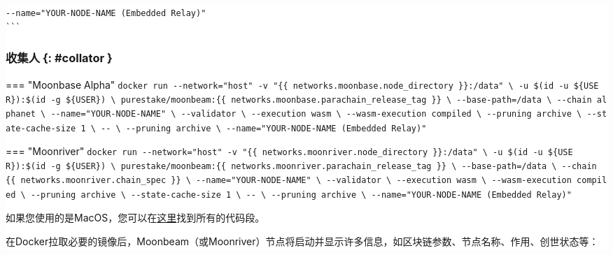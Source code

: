     --name="YOUR-NODE-NAME (Embedded Relay)"
    ```

### 收集人 {: #collator } 

=== "Moonbase Alpha"
    ```
    docker run --network="host" -v "{{ networks.moonbase.node_directory }}:/data" \
    -u $(id -u ${USER}):$(id -g ${USER}) \
    purestake/moonbeam:{{ networks.moonbase.parachain_release_tag }} \
    --base-path=/data \
    --chain alphanet \
    --name="YOUR-NODE-NAME" \
    --validator \
    --execution wasm \
    --wasm-execution compiled \
    --pruning archive \
    --state-cache-size 1 \
    -- \
    --pruning archive \
    --name="YOUR-NODE-NAME (Embedded Relay)"
    ```

=== "Moonriver"
    ```
    docker run --network="host" -v "{{ networks.moonriver.node_directory }}:/data" \
    -u $(id -u ${USER}):$(id -g ${USER}) \
    purestake/moonbeam:{{ networks.moonriver.parachain_release_tag }} \
    --base-path=/data \
    --chain {{ networks.moonriver.chain_spec }} \
    --name="YOUR-NODE-NAME" \
    --validator \
    --execution wasm \
    --wasm-execution compiled \
    --pruning archive \
    --state-cache-size 1 \
    -- \
    --pruning archive \
    --name="YOUR-NODE-NAME (Embedded Relay)"
    ```

如果您使用的是MacOS，您可以在[这里](/snippets/text/full-node/macos-node/)找到所有的代码段。

在Docker拉取必要的镜像后，Moonbeam（或Moonriver）节点将启动并显示许多信息，如区块链参数、节点名称、作用、创世状态等：
